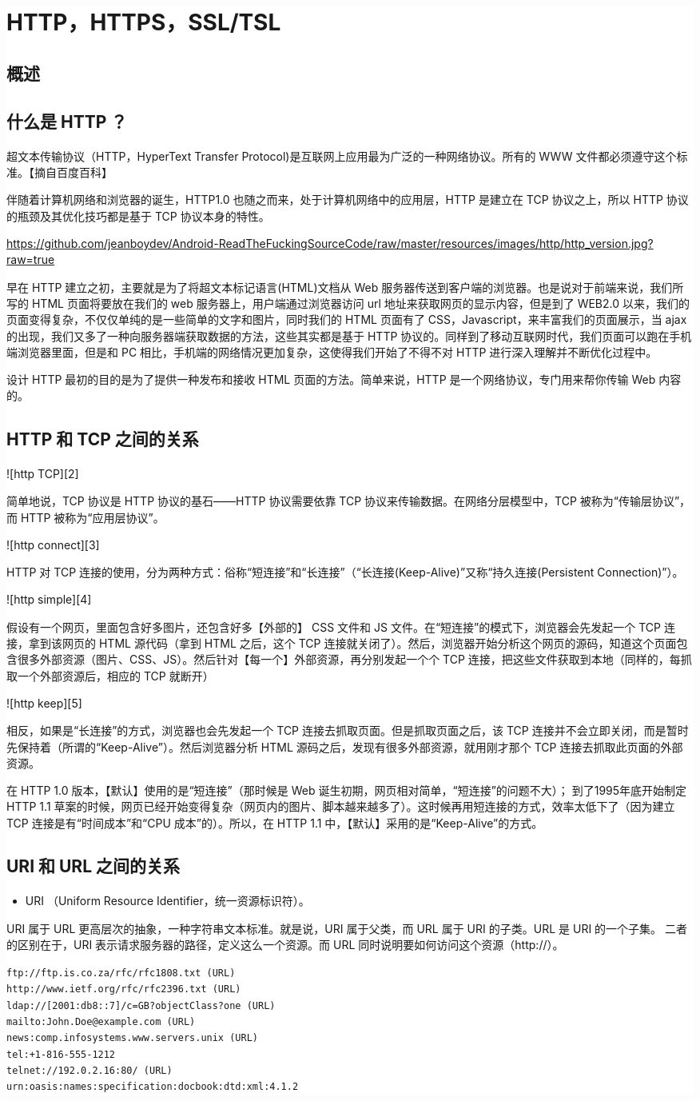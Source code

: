 # HTTP，HTTPS，SSL/TSL
## 概述

## 什么是 HTTP ？

超文本传输协议（HTTP，HyperText Transfer Protocol)是互联网上应用最为广泛的一种网络协议。所有的 WWW 文件都必须遵守这个标准。【摘自百度百科】

伴随着计算机网络和浏览器的诞生，HTTP1.0 也随之而来，处于计算机网络中的应用层，HTTP 是建立在 TCP 协议之上，所以 HTTP 协议的瓶颈及其优化技巧都是基于 TCP 协议本身的特性。

https://github.com/jeanboydev/Android-ReadTheFuckingSourceCode/raw/master/resources/images/http/http_version.jpg?raw=true

早在 HTTP 建立之初，主要就是为了将超文本标记语言(HTML)文档从 Web 服务器传送到客户端的浏览器。也是说对于前端来说，我们所写的 HTML 页面将要放在我们的 web 服务器上，用户端通过浏览器访问 url 地址来获取网页的显示内容，但是到了 WEB2.0 以来，我们的页面变得复杂，不仅仅单纯的是一些简单的文字和图片，同时我们的 HTML 页面有了 CSS，Javascript，来丰富我们的页面展示，当 ajax 的出现，我们又多了一种向服务器端获取数据的方法，这些其实都是基于 HTTP 协议的。同样到了移动互联网时代，我们页面可以跑在手机端浏览器里面，但是和 PC 相比，手机端的网络情况更加复杂，这使得我们开始了不得不对 HTTP 进行深入理解并不断优化过程中。 

设计 HTTP 最初的目的是为了提供一种发布和接收 HTML 页面的方法。简单来说，HTTP 是一个网络协议，专门用来帮你传输 Web 内容的。

## HTTP 和 TCP 之间的关系

![http TCP][2]

简单地说，TCP 协议是 HTTP 协议的基石——HTTP 协议需要依靠 TCP 协议来传输数据。在网络分层模型中，TCP 被称为“传输层协议”，而 HTTP 被称为“应用层协议”。

![http connect][3]

HTTP 对 TCP 连接的使用，分为两种方式：俗称“短连接”和“长连接”（“长连接(Keep-Alive)”又称“持久连接(Persistent Connection)”）。

![http simple][4]

假设有一个网页，里面包含好多图片，还包含好多【外部的】 CSS 文件和 JS 文件。在“短连接”的模式下，浏览器会先发起一个 TCP 连接，拿到该网页的 HTML 源代码（拿到 HTML 之后，这个 TCP 连接就关闭了）。然后，浏览器开始分析这个网页的源码，知道这个页面包含很多外部资源（图片、CSS、JS）。然后针对【每一个】外部资源，再分别发起一个个 TCP 连接，把这些文件获取到本地（同样的，每抓取一个外部资源后，相应的 TCP 就断开）

![http keep][5]

相反，如果是“长连接”的方式，浏览器也会先发起一个 TCP 连接去抓取页面。但是抓取页面之后，该 TCP 连接并不会立即关闭，而是暂时先保持着（所谓的“Keep-Alive”）。然后浏览器分析 HTML 源码之后，发现有很多外部资源，就用刚才那个 TCP 连接去抓取此页面的外部资源。

在 HTTP 1.0 版本，【默认】使用的是“短连接”（那时候是 Web 诞生初期，网页相对简单，“短连接”的问题不大）；
到了1995年底开始制定 HTTP 1.1 草案的时候，网页已经开始变得复杂（网页内的图片、脚本越来越多了）。这时候再用短连接的方式，效率太低下了（因为建立 TCP 连接是有“时间成本”和“CPU 成本”的）。所以，在 HTTP 1.1 中，【默认】采用的是“Keep-Alive”的方式。

## URI 和 URL 之间的关系

- URI （Uniform Resource Identifier，统一资源标识符）。 

URI 属于 URL 更高层次的抽象，一种字符串文本标准。就是说，URI 属于父类，而 URL 属于 URI 的子类。URL 是 URI 的一个子集。
二者的区别在于，URI 表示请求服务器的路径，定义这么一个资源。而 URL 同时说明要如何访问这个资源（http://）。

```XML
ftp://ftp.is.co.za/rfc/rfc1808.txt (URL)
http://www.ietf.org/rfc/rfc2396.txt (URL)
ldap://[2001:db8::7]/c=GB?objectClass?one (URL)
mailto:John.Doe@example.com (URL)
news:comp.infosystems.www.servers.unix (URL)
tel:+1-816-555-1212
telnet://192.0.2.16:80/ (URL)
urn:oasis:names:specification:docbook:dtd:xml:4.1.2
```
